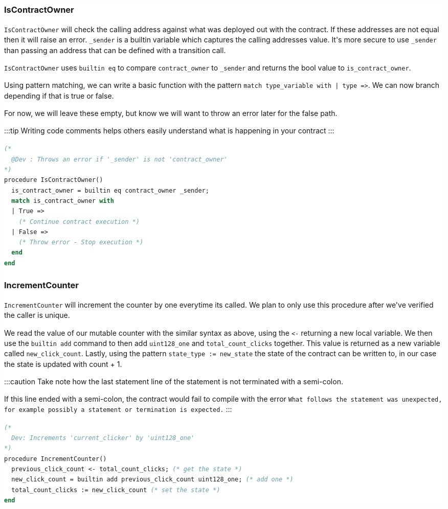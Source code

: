 ```ocaml
```

### IsContractOwner

```IsContractOwner``` will check the calling address against what was deployed out with the contract. If these addresses are not equal then it will raise an error.
```_sender```  is a builtin variable which captures the calling addresses value. It's more secure to use ```_sender``` than passing an address that can be defined with a transition call.

```IsContractOwner``` uses ```builtin eq``` to compare ```contract_owner``` to ```_sender``` and returns the bool value to ```is_contract_owner```.

Using pattern matching, we can write a basic function with the pattern ```match type_variable with | type =>```. We can now branch depending if that is true or false.

For now, we will leave these empty, but know we will want to throw an error later for the false path.

:::tip
Writing code comments helps others easily understand what is happening in your contract
:::

```ocaml
(*
  @Dev : Throws an error if '_sender' is not 'contract_owner'
*)
procedure IsContractOwner()
  is_contract_owner = builtin eq contract_owner _sender;
  match is_contract_owner with
  | True => 
    (* Continue contract execution *)
  | False =>
    (* Throw error - Stop execution *)
  end
end
```

### IncrementCounter

```IncrementCounter``` will increment the counter by one everytime its called. We plan to only use this procedure after we've verified the caller is unique.

We read the value of our mutable counter with the similar syntax as above, using the ```<-``` returning a new local variable. We then use the ```builtin add``` command to then add ```uint128_one``` and ```total_count_clicks``` together. This value is returned as a new variable called ```new_click_count```. Lastly, using the pattern ```state_type := new_state``` the state of the contract can be written to, in our case the state is updated with count + 1.

:::caution
Take note how the last statement line of the statement is not terminated with a semi-colon.

If this line ended with a semi-colon, the contract would fail to compile with the error ```What follows the statement was unexpected, for example possibly a statement or termination is expected.```
:::

```ocaml
(*  
  Dev: Increments 'current_clicker' by 'uint128_one'
*)
procedure IncrementCounter()
  previous_click_count <- total_count_clicks; (* get the state *)
  new_click_count = builtin add previous_click_count uint128_one; (* add one *)
  total_count_clicks := new_click_count (* set the state *)
end 
```

